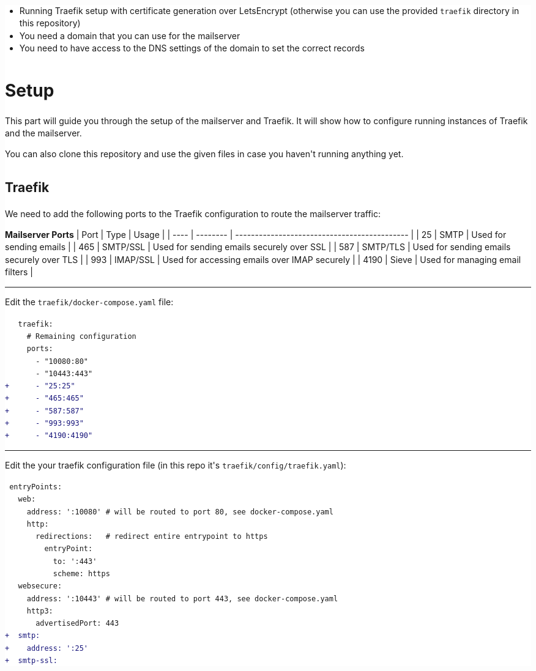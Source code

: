 - Running Traefik setup with certificate generation over LetsEncrypt (otherwise you can use the provided `traefik` directory in this repository)
- You need a domain that you can use for the mailserver
- You need to have access to the DNS settings of the domain to set the correct records

# Setup

This part will guide you through the setup of the mailserver and Traefik. It will show how to configure running instances of Traefik and the mailserver.

You can also clone this repository and use the given files in case you haven't running anything yet.

## Traefik

We need to add the following ports to the Traefik configuration to route the mailserver traffic:

**Mailserver Ports**
| Port | Type     | Usage                                        |
| ---- | -------- | -------------------------------------------- |
| 25   | SMTP     | Used for sending emails                      |
| 465  | SMTP/SSL | Used for sending emails securely over SSL    |
| 587  | SMTP/TLS | Used for sending emails securely over TLS    |
| 993  | IMAP/SSL | Used for accessing emails over IMAP securely |
| 4190 | Sieve    | Used for managing email filters              |

---

Edit the `traefik/docker-compose.yaml` file:

```diff
   traefik:
     # Remaining configuration
     ports:
       - "10080:80"
       - "10443:443"
+      - "25:25"
+      - "465:465"
+      - "587:587"
+      - "993:993"
+      - "4190:4190"
```

---

Edit the your traefik configuration file (in this repo it's `traefik/config/traefik.yaml`):

```diff
 entryPoints:
   web:
     address: ':10080' # will be routed to port 80, see docker-compose.yaml
     http:
       redirections:   # redirect entire entrypoint to https
         entryPoint:
           to: ':443'
           scheme: https
   websecure:
     address: ':10443' # will be routed to port 443, see docker-compose.yaml
     http3:
       advertisedPort: 443
+  smtp:
+    address: ':25'
+  smtp-ssl:
```